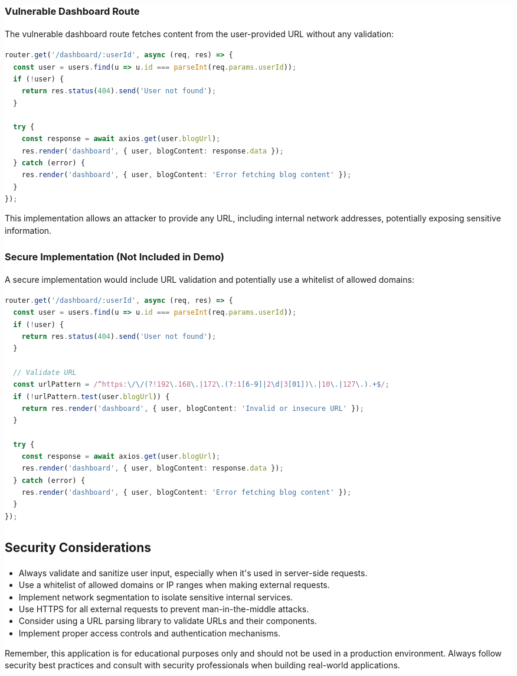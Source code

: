 ### Vulnerable Dashboard Route

The vulnerable dashboard route fetches content from the user-provided URL without any validation:

```typescript
router.get('/dashboard/:userId', async (req, res) => {
  const user = users.find(u => u.id === parseInt(req.params.userId));
  if (!user) {
    return res.status(404).send('User not found');
  }
  
  try {
    const response = await axios.get(user.blogUrl);
    res.render('dashboard', { user, blogContent: response.data });
  } catch (error) {
    res.render('dashboard', { user, blogContent: 'Error fetching blog content' });
  }
});
```

This implementation allows an attacker to provide any URL, including internal network addresses, potentially exposing sensitive information.

### Secure Implementation (Not Included in Demo)

A secure implementation would include URL validation and potentially use a whitelist of allowed domains:

```typescript
router.get('/dashboard/:userId', async (req, res) => {
  const user = users.find(u => u.id === parseInt(req.params.userId));
  if (!user) {
    return res.status(404).send('User not found');
  }
  
  // Validate URL
  const urlPattern = /^https:\/\/(?!192\.168\.|172\.(?:1[6-9]|2\d|3[01])\.|10\.|127\.).+$/;
  if (!urlPattern.test(user.blogUrl)) {
    return res.render('dashboard', { user, blogContent: 'Invalid or insecure URL' });
  }
  
  try {
    const response = await axios.get(user.blogUrl);
    res.render('dashboard', { user, blogContent: response.data });
  } catch (error) {
    res.render('dashboard', { user, blogContent: 'Error fetching blog content' });
  }
});
```

## Security Considerations

- Always validate and sanitize user input, especially when it's used in server-side requests.
- Use a whitelist of allowed domains or IP ranges when making external requests.
- Implement network segmentation to isolate sensitive internal services.
- Use HTTPS for all external requests to prevent man-in-the-middle attacks.
- Consider using a URL parsing library to validate URLs and their components.
- Implement proper access controls and authentication mechanisms.

Remember, this application is for educational purposes only and should not be used in a production environment. Always follow security best practices and consult with security professionals when building real-world applications.